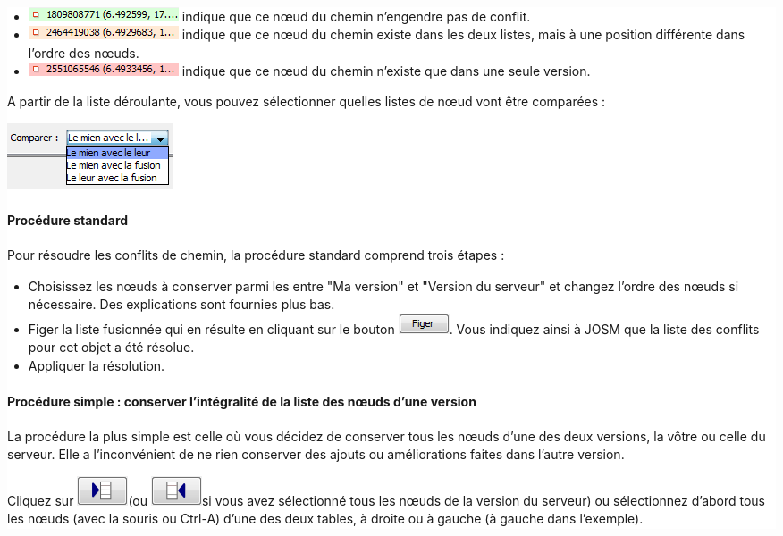 -   ![image](/images/fr/0300-12-29-conflict-resolution/image29.png) indique que ce nœud du chemin
    n’engendre pas de conflit.
-   ![image](/images/fr/0300-12-29-conflict-resolution/image04.png) indique que ce nœud du chemin existe
    dans les deux listes, mais à une position différente dans l’ordre
    des nœuds.
-   ![image](/images/fr/0300-12-29-conflict-resolution/image03.png) indique que ce nœud du chemin n’existe
    que dans une seule version.

A partir de la liste déroulante, vous pouvez sélectionner quelles listes
de nœud vont être comparées :

![image](/images/fr/0300-12-29-conflict-resolution/image14.png)

#### Procédure standard

Pour résoudre les conflits de chemin, la procédure standard comprend
trois étapes :

-   Choisissez les nœuds à conserver parmi les entre "Ma version" et
    "Version du serveur" et changez l’ordre des nœuds si nécessaire. Des
    explications sont fournies plus bas.
-   Figer la liste fusionnée qui en résulte en cliquant sur le bouton
    ![image](/images/fr/0300-12-29-conflict-resolution/image10.png). Vous indiquez ainsi à JOSM que la
    liste des conflits pour cet objet a été résolue.
-   Appliquer la résolution.

#### Procédure simple : conserver l’intégralité de la liste des nœuds d’une version

La procédure la plus simple est celle où vous décidez de conserver tous
les nœuds d’une des deux versions, la vôtre ou celle du serveur. Elle a
l’inconvénient de ne rien conserver des ajouts ou améliorations faites
dans l’autre version.

Cliquez sur ![image](/images/fr/0300-12-29-conflict-resolution/image39.png)(ou
![image](/images/fr/0300-12-29-conflict-resolution/image44.png)si vous avez sélectionné tous les nœuds de
la version du serveur) ou sélectionnez d’abord tous les nœuds (avec la
souris ou Ctrl-A) d’une des deux tables, à droite ou à gauche (à gauche
dans l’exemple).
